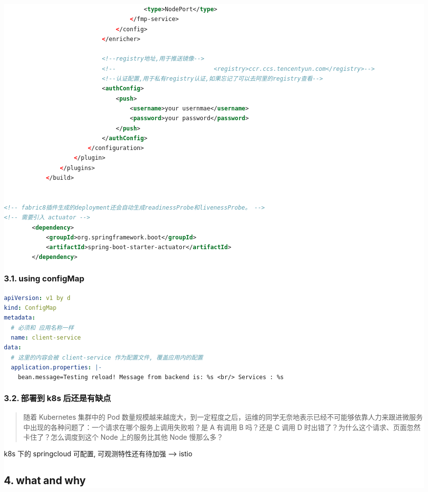 ```xml
                                        <type>NodePort</type>
                                    </fmp-service>
                                </config>
                            </enricher>

                            <!--registry地址,用于推送镜像-->
                            <!--                            <registry>ccr.ccs.tencentyun.com</registry>-->
                            <!--认证配置,用于私有registry认证,如果忘记了可以去阿里的registry查看-->
                            <authConfig>
                                <push>
                                    <username>your usernmae</username>
                                    <password>your password</password>
                                </push>
                            </authConfig>
                        </configuration>
                    </plugin>
                </plugins>
            </build>


<!-- fabric8插件生成的deployment还会自动生成readinessProbe和livenessProbe。 -->
<!-- 需要引入 actuator -->
        <dependency>
            <groupId>org.springframework.boot</groupId>
            <artifactId>spring-boot-starter-actuator</artifactId>
        </dependency>

```


### 3.1. using configMap

```yml
apiVersion: v1 by d
kind: ConfigMap
metadata:
  # 必须和 应用名称一样
  name: client-service
data:
  # 这里的内容会被 client-service 作为配置文件, 覆盖应用内的配置
  application.properties: |-
    bean.message=Testing reload! Message from backend is: %s <br/> Services : %s
```

### 3.2. 部署到 k8s 后还是有缺点

> 随着 Kubernetes 集群中的 Pod 数量规模越来越庞大，到一定程度之后，运维的同学无奈地表示已经不可能够依靠人力来跟进微服务中出现的各种问题了：一个请求在哪个服务上调用失败啦？是 A 有调用 B 吗？还是 C 调用 D 时出错了？为什么这个请求、页面忽然卡住了？怎么调度到这个 Node 上的服务比其他 Node 慢那么多？

k8s 下的 springcloud 可配置, 可观测特性还有待加强 --> istio

## 4. what and why
